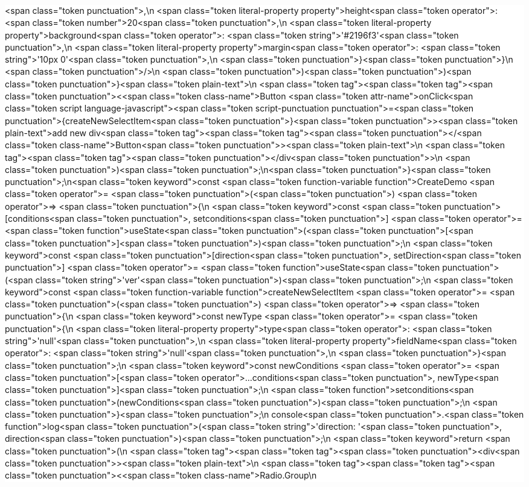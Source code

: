 </span><span class=\"token punctuation\">,</span>\n                            <span class=\"token literal-property property\">height</span><span class=\"token operator\">:</span> <span class=\"token number\">20</span><span class=\"token punctuation\">,</span>\n                            <span class=\"token literal-property property\">background</span><span class=\"token operator\">:</span> <span class=\"token string\">'#2196f3'</span><span class=\"token punctuation\">,</span>\n                            <span class=\"token literal-property property\">margin</span><span class=\"token operator\">:</span> <span class=\"token string\">'10px 0'</span><span class=\"token punctuation\">,</span>\n                        <span class=\"token punctuation\">}</span><span class=\"token punctuation\">}</span></span>\n                    <span class=\"token punctuation\">/></span></span>\n                <span class=\"token punctuation\">)</span><span class=\"token punctuation\">)</span><span class=\"token punctuation\">}</span><span class=\"token plain-text\">\n            </span><span class=\"token tag\"><span class=\"token tag\"><span class=\"token punctuation\">&lt;</span><span class=\"token class-name\">Button</span></span> <span class=\"token attr-name\">onClick</span><span class=\"token script language-javascript\"><span class=\"token script-punctuation punctuation\">=</span><span class=\"token punctuation\">{</span>createNewSelectItem<span class=\"token punctuation\">}</span></span><span class=\"token punctuation\">></span></span><span class=\"token plain-text\">add new div</span><span class=\"token tag\"><span class=\"token tag\"><span class=\"token punctuation\">&lt;/</span><span class=\"token class-name\">Button</span></span><span class=\"token punctuation\">></span></span><span class=\"token plain-text\">\n        </span><span class=\"token tag\"><span class=\"token tag\"><span class=\"token punctuation\">&lt;/</span>div</span><span class=\"token punctuation\">></span></span>\n    <span class=\"token punctuation\">)</span><span class=\"token punctuation\">;</span>\n<span class=\"token punctuation\">}</span><span class=\"token punctuation\">;</span>\n<span class=\"token keyword\">const</span> <span class=\"token function-variable function\">CreateDemo</span> <span class=\"token operator\">=</span> <span class=\"token punctuation\">(</span><span class=\"token punctuation\">)</span> <span class=\"token operator\">=></span> <span class=\"token punctuation\">{</span>\n    <span class=\"token keyword\">const</span> <span class=\"token punctuation\">[</span>conditions<span class=\"token punctuation\">,</span> setconditions<span class=\"token punctuation\">]</span> <span class=\"token operator\">=</span> <span class=\"token function\">useState</span><span class=\"token punctuation\">(</span><span class=\"token punctuation\">[</span><span class=\"token punctuation\">]</span><span class=\"token punctuation\">)</span><span class=\"token punctuation\">;</span>\n    <span class=\"token keyword\">const</span> <span class=\"token punctuation\">[</span>direction<span class=\"token punctuation\">,</span> setDirection<span class=\"token punctuation\">]</span> <span class=\"token operator\">=</span> <span class=\"token function\">useState</span><span class=\"token punctuation\">(</span><span class=\"token string\">'ver'</span><span class=\"token punctuation\">)</span><span class=\"token punctuation\">;</span>\n    <span class=\"token keyword\">const</span> <span class=\"token function-variable function\">createNewSelectItem</span> <span class=\"token operator\">=</span> <span class=\"token punctuation\">(</span><span class=\"token punctuation\">)</span> <span class=\"token operator\">=></span> <span class=\"token punctuation\">{</span>\n        <span class=\"token keyword\">const</span> newType <span class=\"token operator\">=</span> <span class=\"token punctuation\">{</span>\n            <span class=\"token literal-property property\">type</span><span class=\"token operator\">:</span> <span class=\"token string\">'null'</span><span class=\"token punctuation\">,</span>\n            <span class=\"token literal-property property\">fieldName</span><span class=\"token operator\">:</span> <span class=\"token string\">'null'</span><span class=\"token punctuation\">,</span>\n        <span class=\"token punctuation\">}</span><span class=\"token punctuation\">;</span>\n        <span class=\"token keyword\">const</span> newConditions <span class=\"token operator\">=</span> <span class=\"token punctuation\">[</span><span class=\"token operator\">...</span>conditions<span class=\"token punctuation\">,</span> newType<span class=\"token punctuation\">]</span><span class=\"token punctuation\">;</span>\n        <span class=\"token function\">setconditions</span><span class=\"token punctuation\">(</span>newConditions<span class=\"token punctuation\">)</span><span class=\"token punctuation\">;</span>\n    <span class=\"token punctuation\">}</span><span class=\"token punctuation\">;</span>\n    console<span class=\"token punctuation\">.</span><span class=\"token function\">log</span><span class=\"token punctuation\">(</span><span class=\"token string\">'direction: '</span><span class=\"token punctuation\">,</span> direction<span class=\"token punctuation\">)</span><span class=\"token punctuation\">;</span>\n    <span class=\"token keyword\">return</span> <span class=\"token punctuation\">(</span>\n        <span class=\"token tag\"><span class=\"token tag\"><span class=\"token punctuation\">&lt;</span>div</span><span class=\"token punctuation\">></span></span><span class=\"token plain-text\">\n            </span><span class=\"token tag\"><span class=\"token tag\"><span class=\"token punctuation\">&lt;</span><span class=\"token class-name\">Radio.Group</span></span>\n